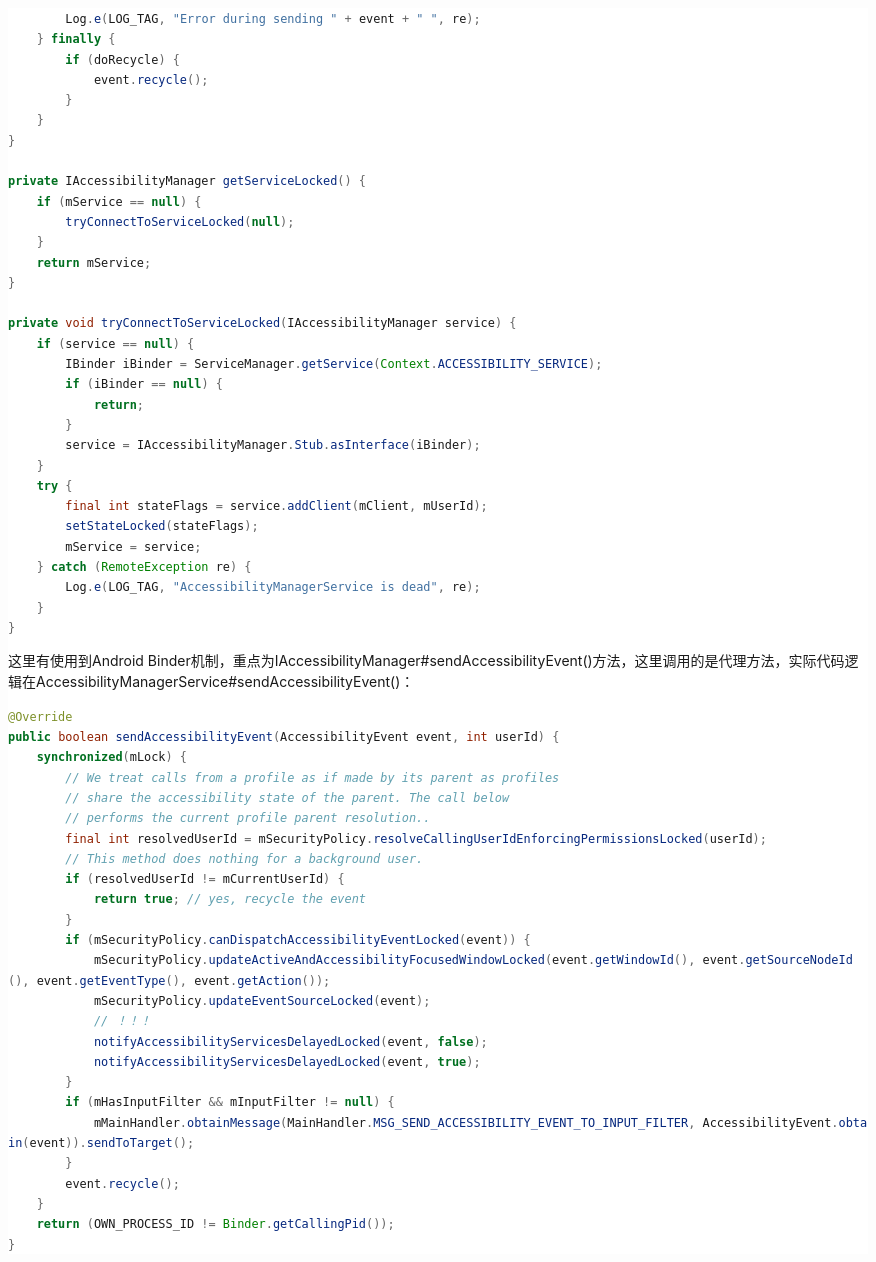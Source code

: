 ```java
        Log.e(LOG_TAG, "Error during sending " + event + " ", re);
    } finally {
        if (doRecycle) {
            event.recycle();
        }
    }
}

private IAccessibilityManager getServiceLocked() {
    if (mService == null) {
        tryConnectToServiceLocked(null);
    }
    return mService;
}

private void tryConnectToServiceLocked(IAccessibilityManager service) {
    if (service == null) {
        IBinder iBinder = ServiceManager.getService(Context.ACCESSIBILITY_SERVICE);
        if (iBinder == null) {
            return;
        }
        service = IAccessibilityManager.Stub.asInterface(iBinder);
    }
    try {
        final int stateFlags = service.addClient(mClient, mUserId);
        setStateLocked(stateFlags);
        mService = service;
    } catch (RemoteException re) {
        Log.e(LOG_TAG, "AccessibilityManagerService is dead", re);
    }
}
```
这里有使用到Android Binder机制，重点为IAccessibilityManager#sendAccessibilityEvent()方法，这里调用的是代理方法，实际代码逻辑在AccessibilityManagerService#sendAccessibilityEvent()：
```java
@Override
public boolean sendAccessibilityEvent(AccessibilityEvent event, int userId) {
    synchronized(mLock) {
        // We treat calls from a profile as if made by its parent as profiles
        // share the accessibility state of the parent. The call below
        // performs the current profile parent resolution..
        final int resolvedUserId = mSecurityPolicy.resolveCallingUserIdEnforcingPermissionsLocked(userId);
        // This method does nothing for a background user.
        if (resolvedUserId != mCurrentUserId) {
            return true; // yes, recycle the event
        }
        if (mSecurityPolicy.canDispatchAccessibilityEventLocked(event)) {
            mSecurityPolicy.updateActiveAndAccessibilityFocusedWindowLocked(event.getWindowId(), event.getSourceNodeId(), event.getEventType(), event.getAction());
            mSecurityPolicy.updateEventSourceLocked(event);
            // ！！！
            notifyAccessibilityServicesDelayedLocked(event, false);
            notifyAccessibilityServicesDelayedLocked(event, true);
        }
        if (mHasInputFilter && mInputFilter != null) {
            mMainHandler.obtainMessage(MainHandler.MSG_SEND_ACCESSIBILITY_EVENT_TO_INPUT_FILTER, AccessibilityEvent.obtain(event)).sendToTarget();
        }
        event.recycle();
    }
    return (OWN_PROCESS_ID != Binder.getCallingPid());
}
```